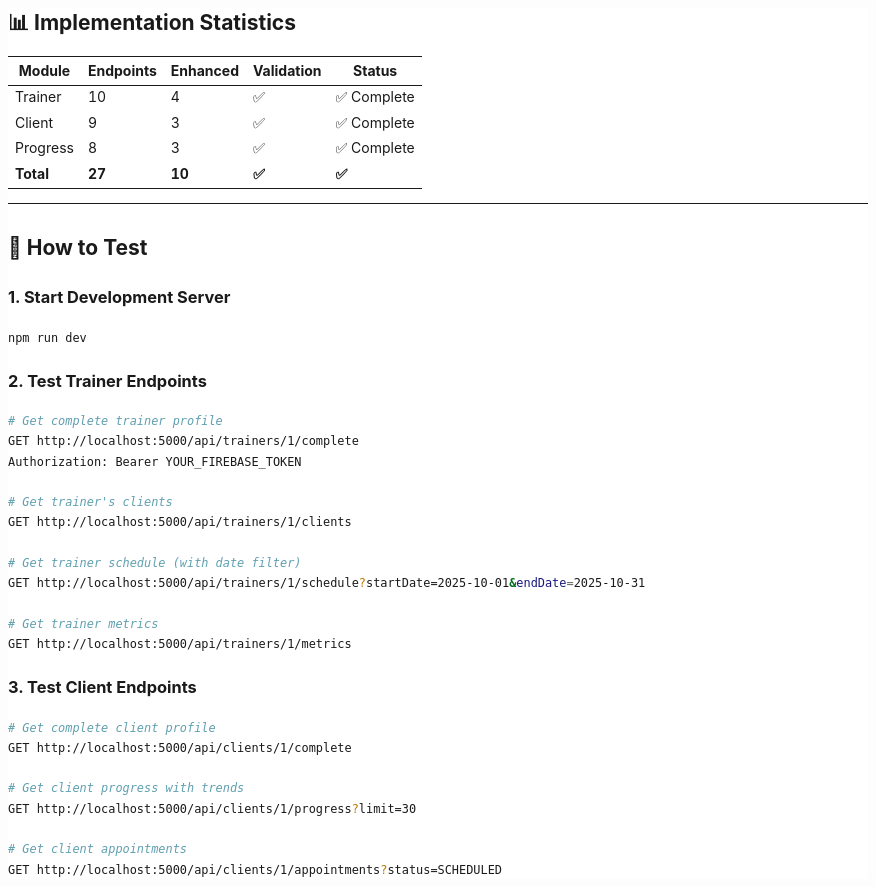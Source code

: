 
## 📊 **Implementation Statistics**

| Module    | Endpoints | Enhanced | Validation | Status      |
| --------- | --------- | -------- | ---------- | ----------- |
| Trainer   | 10        | 4        | ✅         | ✅ Complete |
| Client    | 9         | 3        | ✅         | ✅ Complete |
| Progress  | 8         | 3        | ✅         | ✅ Complete |
| **Total** | **27**    | **10**   | **✅**     | **✅**      |

---

## 🚀 **How to Test**

### **1. Start Development Server**

```bash
npm run dev
```

### **2. Test Trainer Endpoints**

```bash
# Get complete trainer profile
GET http://localhost:5000/api/trainers/1/complete
Authorization: Bearer YOUR_FIREBASE_TOKEN

# Get trainer's clients
GET http://localhost:5000/api/trainers/1/clients

# Get trainer schedule (with date filter)
GET http://localhost:5000/api/trainers/1/schedule?startDate=2025-10-01&endDate=2025-10-31

# Get trainer metrics
GET http://localhost:5000/api/trainers/1/metrics
```

### **3. Test Client Endpoints**

```bash
# Get complete client profile
GET http://localhost:5000/api/clients/1/complete

# Get client progress with trends
GET http://localhost:5000/api/clients/1/progress?limit=30

# Get client appointments
GET http://localhost:5000/api/clients/1/appointments?status=SCHEDULED
```
